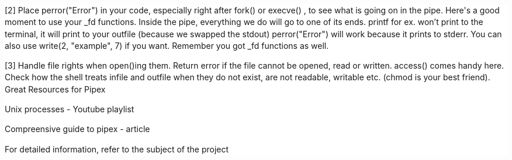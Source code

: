 [2] Place perror("Error") in your code, especially right after fork() or execve() , to see what is going on in the pipe. Here's a good moment to use your _fd functions. Inside the pipe, everything we do will go to one of its ends. printf for ex. won’t print to the terminal, it will print to your outfile (because we swapped the stdout) perror("Error") will work because it prints to stderr. You can also use write(2, "example", 7) if you want. Remember you got _fd functions as well.

[3] Handle file rights when open()ing them. Return error if the file cannot be opened, read or written. access() comes handy here. Check how the shell treats infile and outfile when they do not exist, are not readable, writable etc. (chmod is your best friend).
Great Resources for Pipex

Unix processes - Youtube playlist

Compreensive guide to pipex - article

For detailed information, refer to the subject of the project
